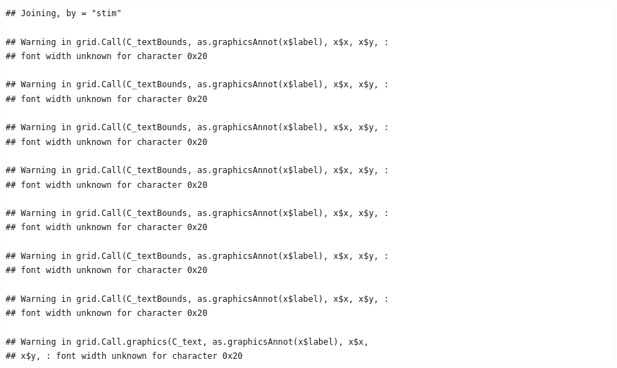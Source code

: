     ## Joining, by = "stim"

    ## Warning in grid.Call(C_textBounds, as.graphicsAnnot(x$label), x$x, x$y, :
    ## font width unknown for character 0x20
    
    ## Warning in grid.Call(C_textBounds, as.graphicsAnnot(x$label), x$x, x$y, :
    ## font width unknown for character 0x20
    
    ## Warning in grid.Call(C_textBounds, as.graphicsAnnot(x$label), x$x, x$y, :
    ## font width unknown for character 0x20
    
    ## Warning in grid.Call(C_textBounds, as.graphicsAnnot(x$label), x$x, x$y, :
    ## font width unknown for character 0x20
    
    ## Warning in grid.Call(C_textBounds, as.graphicsAnnot(x$label), x$x, x$y, :
    ## font width unknown for character 0x20
    
    ## Warning in grid.Call(C_textBounds, as.graphicsAnnot(x$label), x$x, x$y, :
    ## font width unknown for character 0x20
    
    ## Warning in grid.Call(C_textBounds, as.graphicsAnnot(x$label), x$x, x$y, :
    ## font width unknown for character 0x20

    ## Warning in grid.Call.graphics(C_text, as.graphicsAnnot(x$label), x$x,
    ## x$y, : font width unknown for character 0x20
